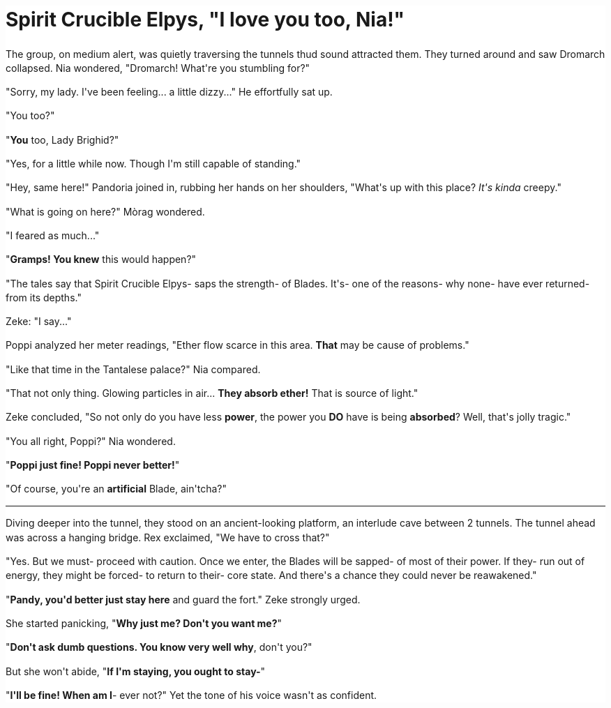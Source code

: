 # Spirit Crucible Elpys, "I love you too, Nia!"

The group, on medium alert, was quietly traversing the tunnels thud sound attracted them. They turned around and saw Dromarch collapsed. Nia wondered, "Dromarch! What're you stumbling for?"

"Sorry, my lady. I've been feeling... a little dizzy..." He effortfully sat up. 

"You too?" 

"**You** too, Lady Brighid?"

"Yes, for a little while now. Though I'm still capable of standing."

"Hey, same here!" Pandoria joined in, rubbing her hands on her shoulders, "What's up with this place? _It's kinda_ creepy."

"What is going on here?" Mòrag wondered. 

"I feared as much..."

"**Gramps! You knew** this would happen?"

"The tales say that Spirit Crucible Elpys- saps the strength- of Blades. It's- one of the reasons- why none- have ever returned- from its depths."

Zeke: "I say..."

Poppi analyzed her meter readings, "Ether flow scarce in this area. **That** may be cause of problems."

"Like that time in the Tantalese palace?" Nia compared.

"That not only thing. Glowing particles in air... **They absorb ether!** That is source of light."

Zeke concluded, "So not only do you have less **power**, the power you **DO** have is being **absorbed**? Well, that's jolly tragic."

"You all right, Poppi?" Nia wondered. 

"**Poppi just fine! Poppi never better!**"

"Of course, you're an **artificial** Blade, ain'tcha?"

---

Diving deeper into the tunnel, they stood on an ancient-looking platform, an interlude cave between 2 tunnels. The tunnel ahead was across a hanging bridge. Rex exclaimed, "We have to cross that?"

"Yes. But we must- proceed with caution. Once we enter, the Blades will be sapped- of most of their power. If they- run out of energy, they might be forced- to return to their- core state. And there's a chance they could never be reawakened."

"**Pandy, you'd better just stay here** and guard the fort." Zeke strongly urged. 

She started panicking, "**Why just me? Don't you want me?**"

"**Don't ask dumb questions. You know very well why**, don't you?"

But she won't abide, "**If I'm staying, you ought to stay-**"

"**I'll be fine! When am I**- ever not?" Yet the tone of his voice wasn't as confident. 

